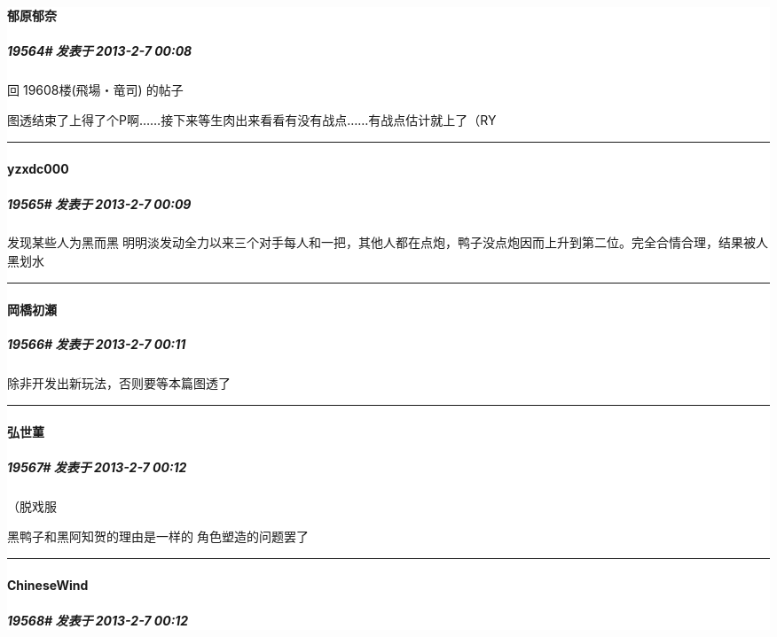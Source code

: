 ####  郁原郁奈  
##### 19564#       发表于 2013-2-7 00:08

回 19608楼(飛場・竜司) 的帖子



图透结束了上得了个P啊……接下来等生肉出来看看有没有战点……有战点估计就上了（RY







-----

####  yzxdc000  
##### 19565#       发表于 2013-2-7 00:09




发现某些人为黑而黑
明明淡发动全力以来三个对手每人和一把，其他人都在点炮，鸭子没点炮因而上升到第二位。完全合情合理，结果被人黑划水







-----

####  岡橋初瀬  
##### 19566#       发表于 2013-2-7 00:11




除非开发出新玩法，否则要等本篇图透了







-----

####  弘世菫  
##### 19567#       发表于 2013-2-7 00:12




（脱戏服

黑鸭子和黑阿知贺的理由是一样的
角色塑造的问题罢了







-----

####  ChineseWind  
##### 19568#       发表于 2013-2-7 00:12
